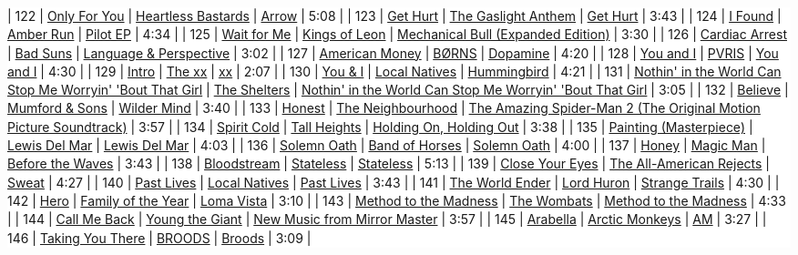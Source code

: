 | 122 | [Only For You](https://open.spotify.com/track/17ZnveSDBpG9QtL7zLJNPy) | [Heartless Bastards](https://open.spotify.com/artist/2wwMTLM2da1sa2JcJslf8W) | [Arrow](https://open.spotify.com/album/4g4iUbyDPTz3wCy25Tvivk) | 5:08 |
| 123 | [Get Hurt](https://open.spotify.com/track/5EeMYgfcEoRLnxw6CUUVfm) | [The Gaslight Anthem](https://open.spotify.com/artist/7If8DXZN7mlGdQkLE2FaMo) | [Get Hurt](https://open.spotify.com/album/0VZk3U8WPylj3x0PFwP6yj) | 3:43 |
| 124 | [I Found](https://open.spotify.com/track/4lRuRtvftdSSUA7hLP7zAr) | [Amber Run](https://open.spotify.com/artist/0MmnmsAuQKRFpo6vJElcaU) | [Pilot EP](https://open.spotify.com/album/6gYzypEY4tTiESfptdoOrB) | 4:34 |
| 125 | [Wait for Me](https://open.spotify.com/track/2nO1DYEg1X5GHi8SSuNJQj) | [Kings of Leon](https://open.spotify.com/artist/2qk9voo8llSGYcZ6xrBzKx) | [Mechanical Bull \(Expanded Edition\)](https://open.spotify.com/album/0cRJKK0y1sfZEqWub4dK9v) | 3:30 |
| 126 | [Cardiac Arrest](https://open.spotify.com/track/1zxXEG06gL5D4AHO2DhLxe) | [Bad Suns](https://open.spotify.com/artist/0YhUSm86okLWldQVwJkLlP) | [Language & Perspective](https://open.spotify.com/album/4WK3M927Ah4mSM0DKwCvnz) | 3:02 |
| 127 | [American Money](https://open.spotify.com/track/4AewKenHXKBt643p473xCk) | [BØRNS](https://open.spotify.com/artist/1KP6TWI40m7p3QBTU6u2xo) | [Dopamine](https://open.spotify.com/album/17l7MIu0Jh0tdgK7or9ovw) | 4:20 |
| 128 | [You and I](https://open.spotify.com/track/26WlFnTlUSM5R0xg5p6epW) | [PVRIS](https://open.spotify.com/artist/6oFs3qk4VepIVFdoD4jmsy) | [You and I](https://open.spotify.com/album/5OIAqBy4qyDIO2HOMzwCTz) | 4:30 |
| 129 | [Intro](https://open.spotify.com/track/0DAsxISzun85PbsqAfIzeC) | [The xx](https://open.spotify.com/artist/3iOvXCl6edW5Um0fXEBRXy) | [xx](https://open.spotify.com/album/2rmMeEq5D1Bg7YFRwtHBDr) | 2:07 |
| 130 | [You & I](https://open.spotify.com/track/6SgHlKcfkRQ6XohmDR1ugQ) | [Local Natives](https://open.spotify.com/artist/75dQReiBOHN37fQgWQrIAJ) | [Hummingbird](https://open.spotify.com/album/1Zmq4tEgCSyTkud2ahysrq) | 4:21 |
| 131 | [Nothin' in the World Can Stop Me Worryin' 'Bout That Girl](https://open.spotify.com/track/1uyMt86IAF7ThubwlnGujX) | [The Shelters](https://open.spotify.com/artist/7LrFQFaZaxfa9deqkjvc89) | [Nothin' in the World Can Stop Me Worryin' 'Bout That Girl](https://open.spotify.com/album/4o8LRlFXJhPBfopuyR3kBt) | 3:05 |
| 132 | [Believe](https://open.spotify.com/track/4A57CXs3jAmyNTMAwWaV53) | [Mumford & Sons](https://open.spotify.com/artist/3gd8FJtBJtkRxdfbTu19U2) | [Wilder Mind](https://open.spotify.com/album/6OA97YC9HbLfdREQKnsH2R) | 3:40 |
| 133 | [Honest](https://open.spotify.com/track/1xJ8RjDucztPOKB0ek95tf) | [The Neighbourhood](https://open.spotify.com/artist/77SW9BnxLY8rJ0RciFqkHh) | [The Amazing Spider\-Man 2 \(The Original Motion Picture Soundtrack\)](https://open.spotify.com/album/11c2pVVBENFMufPqJMIC3R) | 3:57 |
| 134 | [Spirit Cold](https://open.spotify.com/track/4RCJhOe7FgR25W1npdn3YG) | [Tall Heights](https://open.spotify.com/artist/1OVaGC0CDZaxjcPxclSNmp) | [Holding On, Holding Out](https://open.spotify.com/album/3bvnrracdMUT8W80YAtf4s) | 3:38 |
| 135 | [Painting \(Masterpiece\)](https://open.spotify.com/track/4kK14radw0XfwxJDPt9tnP) | [Lewis Del Mar](https://open.spotify.com/artist/2oqwwcM17wrP9hBD25zKSR) | [Lewis Del Mar](https://open.spotify.com/album/7BKGTpCWDwTCeHnlLFcfLJ) | 4:03 |
| 136 | [Solemn Oath](https://open.spotify.com/track/3TeXDqGghnzdjkYjr5Ukkk) | [Band of Horses](https://open.spotify.com/artist/0OdUWJ0sBjDrqHygGUXeCF) | [Solemn Oath](https://open.spotify.com/album/65F4MYzYqVKre6uyJprwji) | 4:00 |
| 137 | [Honey](https://open.spotify.com/track/52h6tJhAz9MDyS8MSIDeIP) | [Magic Man](https://open.spotify.com/artist/6ejhZKxWJr9apHAzj74DHv) | [Before the Waves](https://open.spotify.com/album/1UBdVrk0aaya4VX1r0r3Un) | 3:43 |
| 138 | [Bloodstream](https://open.spotify.com/track/6xUhre6N6NhELpQaTBo3rP) | [Stateless](https://open.spotify.com/artist/6msJKphD3VXZPItnztefdH) | [Stateless](https://open.spotify.com/album/72MlSA2nv8w9b25ybqpm0m) | 5:13 |
| 139 | [Close Your Eyes](https://open.spotify.com/track/6nknq3uzBIsYNjEdRiOzMo) | [The All\-American Rejects](https://open.spotify.com/artist/3vAaWhdBR38Q02ohXqaNHT) | [Sweat](https://open.spotify.com/album/3DlC3mcBzssqPkY7lhmfls) | 4:27 |
| 140 | [Past Lives](https://open.spotify.com/track/2DYySpl6MrkFQVKf0iPkxr) | [Local Natives](https://open.spotify.com/artist/75dQReiBOHN37fQgWQrIAJ) | [Past Lives](https://open.spotify.com/album/2le3SAt5igCPLH6YEl12ln) | 3:43 |
| 141 | [The World Ender](https://open.spotify.com/track/3NNimGud58iHka1LHkda6D) | [Lord Huron](https://open.spotify.com/artist/6ltzsmQQbmdoHHbLZ4ZN25) | [Strange Trails](https://open.spotify.com/album/3yoNZlqerJnsnMN5EDwwBS) | 4:30 |
| 142 | [Hero](https://open.spotify.com/track/6GRDI9suQHikFP6euIXnpq) | [Family of the Year](https://open.spotify.com/artist/7zsin6IgVsR1rqSRCNYDwq) | [Loma Vista](https://open.spotify.com/album/14SCnv027L0HidHq0URIDu) | 3:10 |
| 143 | [Method to the Madness](https://open.spotify.com/track/5ICD9s4DNvkv7vgDZIc0TZ) | [The Wombats](https://open.spotify.com/artist/0Ya43ZKWHTKkAbkoJJkwIB) | [Method to the Madness](https://open.spotify.com/album/2BfgmQ3MxlmFV0lIYCTf4Q) | 4:33 |
| 144 | [Call Me Back](https://open.spotify.com/track/3jwirfTEc9KfcfWuuzOBVl) | [Young the Giant](https://open.spotify.com/artist/4j56EQDQu5XnL7R3E9iFJT) | [New Music from Mirror Master](https://open.spotify.com/album/6fGssHBpmlw8NtE1FQvId0) | 3:57 |
| 145 | [Arabella](https://open.spotify.com/track/2LdG9xtEzCho3jCr58M6cq) | [Arctic Monkeys](https://open.spotify.com/artist/7Ln80lUS6He07XvHI8qqHH) | [AM](https://open.spotify.com/album/5bU1XKYxHhEwukllT20xtk) | 3:27 |
| 146 | [Taking You There](https://open.spotify.com/track/2siSRzAvp1FaN18hC9VneS) | [BROODS](https://open.spotify.com/artist/5r5Va4lVQ1zjEfbJSrmCsS) | [Broods](https://open.spotify.com/album/260VhALUsA6HdgBRfCLHh4) | 3:09 |